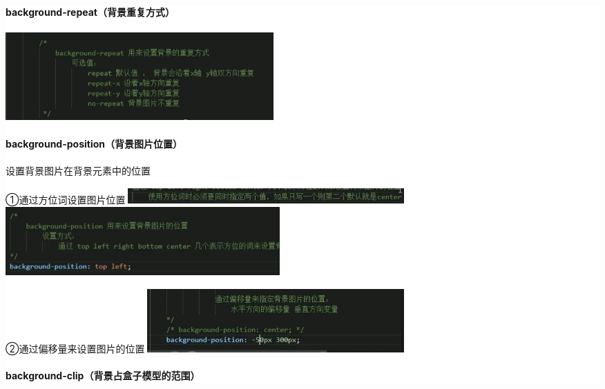 #### **background-repeat**（背景重复方式）

<img src="./images/背景/2.png " style="zoom: 50%; margin-left: 0px;" >

#### background-position（背景图片位置）

设置背景图片在背景元素中的位置

①通过方位词设置图片位置
<img src="./images/背景/3.png " style="zoom: 50%; margin-left: 0px;" >
<img src="./images/背景/4.png " style="zoom: 50%; margin-left: 0px;" >

②通过偏移量来设置图片的位置
<img src="./images/背景/5.png " style="zoom: 50%; margin-left: 0px;" >

#### background-clip（背景占盒子模型的范围）
